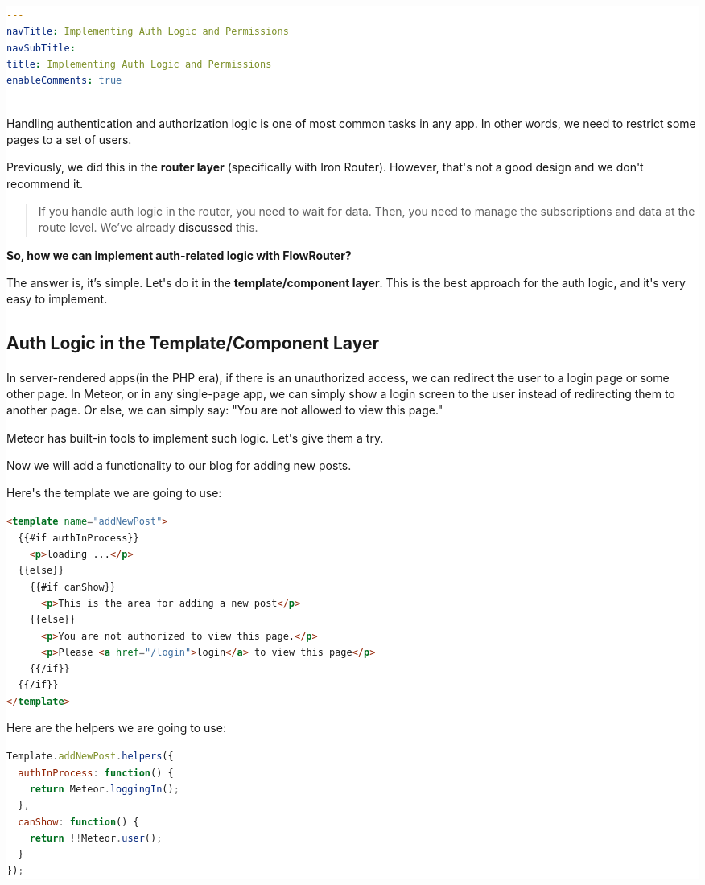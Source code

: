```yaml
---
navTitle: Implementing Auth Logic and Permissions
navSubTitle: 
title: Implementing Auth Logic and Permissions
enableComments: true
---
```


Handling authentication and authorization logic is one of most common tasks in any app. In other words, we need to restrict some pages to a set of users.

Previously, we did this in the **router layer** (specifically with Iron Router). However, that's not a good design and we don't recommend it.

> If you handle auth logic in the router, you need to wait for data.
> Then, you need to manage the subscriptions and data at the route level.
> We’ve already [discussed](/academy/meteor-routing-guide/content/subscriptions-and-data-management) this.

**So, how we can implement auth-related logic with FlowRouter?**

The answer is, it’s simple. Let's do it in the **template/component layer**. This is the best approach for the auth logic, and it's very easy to implement.

## Auth Logic in the Template/Component Layer

In server-rendered apps(in the PHP era), if there is an unauthorized access, we can redirect the user to a login page or some other page. In Meteor, or in any single-page app, we can simply show a login screen to the user instead of redirecting them to another page. Or else, we can simply say: "You are not allowed to view this page."

Meteor has built-in tools to implement such logic. Let's give them a try.

Now we will add a functionality to our blog for adding new posts.

Here's the template we are going to use:

~~~html
<template name="addNewPost">
  {{#if authInProcess}}
    <p>loading ...</p>
  {{else}}
    {{#if canShow}}
      <p>This is the area for adding a new post</p>
    {{else}}
      <p>You are not authorized to view this page.</p>
      <p>Please <a href="/login">login</a> to view this page</p>
    {{/if}}
  {{/if}}
</template>
~~~

Here are the helpers we are going to use:

~~~js
Template.addNewPost.helpers({
  authInProcess: function() {
    return Meteor.loggingIn();
  },
  canShow: function() {
    return !!Meteor.user();
  }
});
~~~
